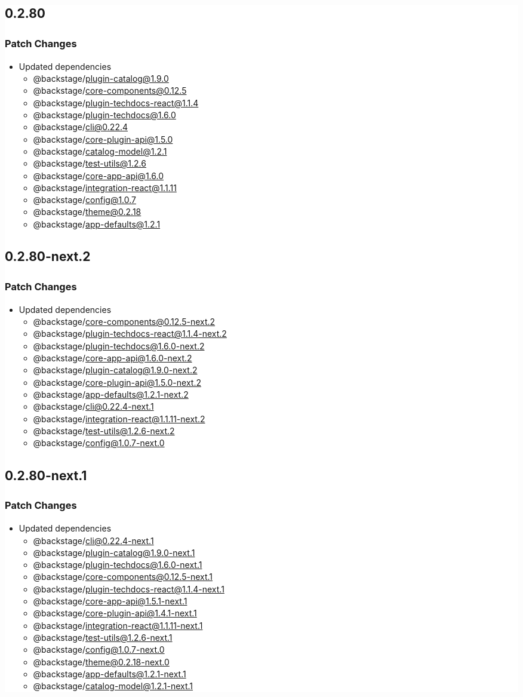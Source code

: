 ## 0.2.80

### Patch Changes

- Updated dependencies
  - @backstage/plugin-catalog@1.9.0
  - @backstage/core-components@0.12.5
  - @backstage/plugin-techdocs-react@1.1.4
  - @backstage/plugin-techdocs@1.6.0
  - @backstage/cli@0.22.4
  - @backstage/core-plugin-api@1.5.0
  - @backstage/catalog-model@1.2.1
  - @backstage/test-utils@1.2.6
  - @backstage/core-app-api@1.6.0
  - @backstage/integration-react@1.1.11
  - @backstage/config@1.0.7
  - @backstage/theme@0.2.18
  - @backstage/app-defaults@1.2.1

## 0.2.80-next.2

### Patch Changes

- Updated dependencies
  - @backstage/core-components@0.12.5-next.2
  - @backstage/plugin-techdocs-react@1.1.4-next.2
  - @backstage/plugin-techdocs@1.6.0-next.2
  - @backstage/core-app-api@1.6.0-next.2
  - @backstage/plugin-catalog@1.9.0-next.2
  - @backstage/core-plugin-api@1.5.0-next.2
  - @backstage/app-defaults@1.2.1-next.2
  - @backstage/cli@0.22.4-next.1
  - @backstage/integration-react@1.1.11-next.2
  - @backstage/test-utils@1.2.6-next.2
  - @backstage/config@1.0.7-next.0

## 0.2.80-next.1

### Patch Changes

- Updated dependencies
  - @backstage/cli@0.22.4-next.1
  - @backstage/plugin-catalog@1.9.0-next.1
  - @backstage/plugin-techdocs@1.6.0-next.1
  - @backstage/core-components@0.12.5-next.1
  - @backstage/plugin-techdocs-react@1.1.4-next.1
  - @backstage/core-app-api@1.5.1-next.1
  - @backstage/core-plugin-api@1.4.1-next.1
  - @backstage/integration-react@1.1.11-next.1
  - @backstage/test-utils@1.2.6-next.1
  - @backstage/config@1.0.7-next.0
  - @backstage/theme@0.2.18-next.0
  - @backstage/app-defaults@1.2.1-next.1
  - @backstage/catalog-model@1.2.1-next.1
